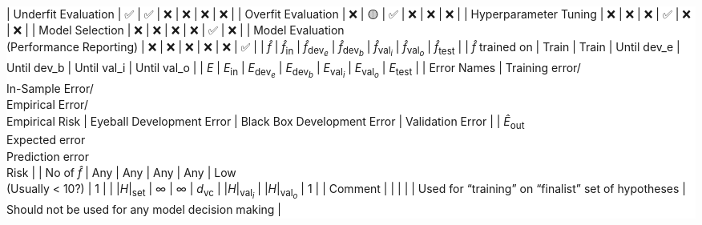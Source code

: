 | Underfit Evaluation                                                |                                        ✅                                        |                            ✅                            |                            ❌                            |                             ❌                             |                             ❌                             |                                    ❌                                    |
| Overfit Evaluation                                                 |                                        ❌                                        |                           🟡                            |                            ✅                            |                             ❌                             |                             ❌                             |                                    ❌                                    |
| Hyperparameter Tuning                                              |                                        ❌                                        |                            ❌                            |                            ❌                            |                             ✅                             |                             ❌                             |                                    ❌                                    |
| Model Selection                                                    |                                        ❌                                        |                            ❌                            |                            ❌                            |                             ❌                             |                             ✅                             |                                    ❌                                    |
| Model Evaluation<br>(Performance Reporting)                        |                                        ❌                                        |                            ❌                            |                            ❌                            |                             ❌                             |                             ❌                             |                                    ✅                                    |
| $\hat f$                                                           |                              ${\hat f}_\text{in}$                               |                ${\hat f}_{\text{dev}_e}$                |                ${\hat f}_{\text{dev}_b}$                |                 ${\hat f}_{\text{val}_i}$                 |                 ${\hat f}_{\text{val}_o}$                 |                         ${\hat f}_\text{test}$                          |
| $\hat f$ trained on                                                |                                      Train                                      |                          Train                          |                       Until dev_e                       |                        Until dev_b                        |                        Until val_i                        |                               Until val_o                               |
| $E$                                                                |                                  $E_\text{in}$                                  |                   $E_{\text{dev}_e}$                    |                   $E_{\text{dev}_b}$                    |                    $E_{\text{val}_i}$                     |                    $E_{\text{val}_o}$                     |                             $E_\text{test}$                             |
| Error Names                                                        | Training error/<br />In-Sample Error/<br />Empirical Error/<br />Empirical Risk |                Eyeball Development Error                |               Black Box Development Error               |                     Validation Error                      |                                                           | $\hat E_\text{out}$<br />Expected error<br />Prediction error<br />Risk |
| No of $\hat f$                                                     |                                       Any                                       |                           Any                           |                           Any                           |                            Any                            |                  Low<br>(Usually < 10?)                   |                                   $1$                                   |
| ${\vert H \vert}_\text{set}$                                       |                                    $\infty$                                     |                        $\infty$                         |                      $d_\text{vc}$                      |             ${\vert H \vert}_{\text{val}_i}$              |             ${\vert H \vert}_{\text{val}_o}$              |                                   $1$                                   |
| Comment                                                            |                                                                                 |                                                         |                                                         |                                                           |    Used for “training” on “finalist” set of hypotheses    |            Should not be used for any model decision making             |